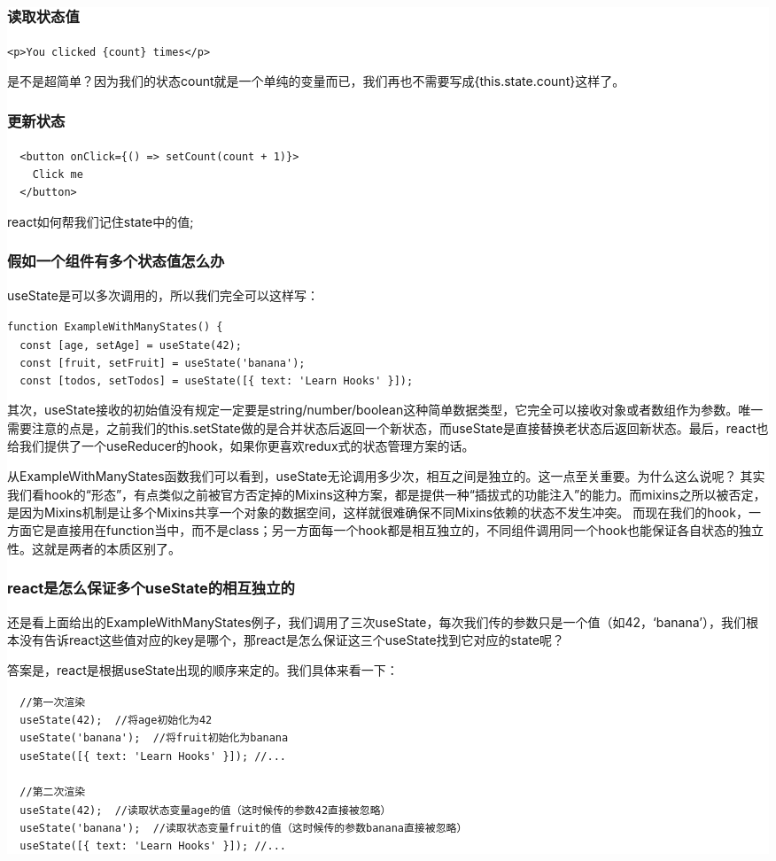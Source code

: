 ### 读取状态值

```()
<p>You clicked {count} times</p>
```

是不是超简单？因为我们的状态count就是一个单纯的变量而已，我们再也不需要写成{this.state.count}这样了。

### 更新状态

```()
  <button onClick={() => setCount(count + 1)}>
    Click me
  </button>
```

react如何帮我们记住state中的值;

### 假如一个组件有多个状态值怎么办

useState是可以多次调用的，所以我们完全可以这样写：

```()
function ExampleWithManyStates() {
  const [age, setAge] = useState(42);
  const [fruit, setFruit] = useState('banana');
  const [todos, setTodos] = useState([{ text: 'Learn Hooks' }]);

```

其次，useState接收的初始值没有规定一定要是string/number/boolean这种简单数据类型，它完全可以接收对象或者数组作为参数。唯一需要注意的点是，之前我们的this.setState做的是合并状态后返回一个新状态，而useState是直接替换老状态后返回新状态。最后，react也给我们提供了一个useReducer的hook，如果你更喜欢redux式的状态管理方案的话。

从ExampleWithManyStates函数我们可以看到，useState无论调用多少次，相互之间是独立的。这一点至关重要。为什么这么说呢？
其实我们看hook的“形态”，有点类似之前被官方否定掉的Mixins这种方案，都是提供一种“插拔式的功能注入”的能力。而mixins之所以被否定，是因为Mixins机制是让多个Mixins共享一个对象的数据空间，这样就很难确保不同Mixins依赖的状态不发生冲突。
而现在我们的hook，一方面它是直接用在function当中，而不是class；另一方面每一个hook都是相互独立的，不同组件调用同一个hook也能保证各自状态的独立性。这就是两者的本质区别了。

### react是怎么保证多个useState的相互独立的

还是看上面给出的ExampleWithManyStates例子，我们调用了三次useState，每次我们传的参数只是一个值（如42，‘banana’），我们根本没有告诉react这些值对应的key是哪个，那react是怎么保证这三个useState找到它对应的state呢？

答案是，react是根据useState出现的顺序来定的。我们具体来看一下：

```()
  //第一次渲染
  useState(42);  //将age初始化为42
  useState('banana');  //将fruit初始化为banana
  useState([{ text: 'Learn Hooks' }]); //...

  //第二次渲染
  useState(42);  //读取状态变量age的值（这时候传的参数42直接被忽略）
  useState('banana');  //读取状态变量fruit的值（这时候传的参数banana直接被忽略）
  useState([{ text: 'Learn Hooks' }]); //...
```
